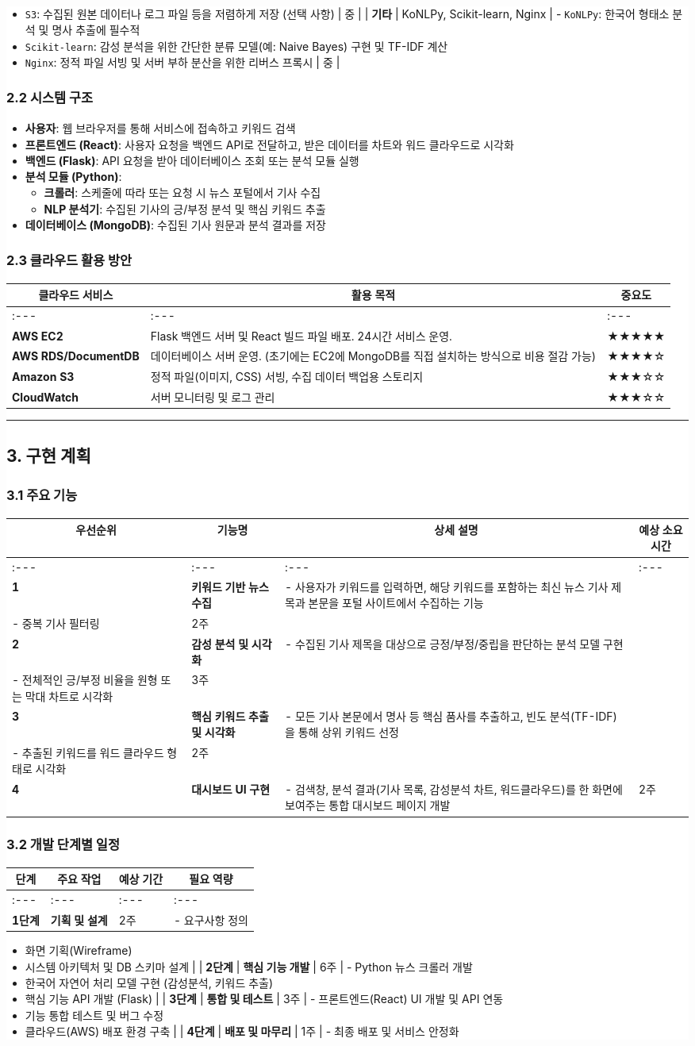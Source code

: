 - `S3`: 수집된 원본 데이터나 로그 파일 등을 저렴하게 저장 (선택 사항) | 중 |
| **기타** | KoNLPy, Scikit-learn, Nginx | - `KoNLPy`: 한국어 형태소 분석 및 명사 추출에 필수적
- `Scikit-learn`: 감성 분석을 위한 간단한 분류 모델(예: Naive Bayes) 구현 및 TF-IDF 계산
- `Nginx`: 정적 파일 서빙 및 서버 부하 분산을 위한 리버스 프록시 | 중 |

### 2.2 시스템 구조

- **사용자**: 웹 브라우저를 통해 서비스에 접속하고 키워드 검색
- **프론트엔드 (React)**: 사용자 요청을 백엔드 API로 전달하고, 받은 데이터를 차트와 워드 클라우드로 시각화
- **백엔드 (Flask)**: API 요청을 받아 데이터베이스 조회 또는 분석 모듈 실행
- **분석 모듈 (Python)**:
    - **크롤러**: 스케줄에 따라 또는 요청 시 뉴스 포털에서 기사 수집
    - **NLP 분석기**: 수집된 기사의 긍/부정 분석 및 핵심 키워드 추출
- **데이터베이스 (MongoDB)**: 수집된 기사 원문과 분석 결과를 저장

### 2.3 클라우드 활용 방안

| 클라우드 서비스 | 활용 목적 | 중요도 |
| --- | --- | --- |
| :--- | :--- | :--- |
| **AWS EC2** | Flask 백엔드 서버 및 React 빌드 파일 배포. 24시간 서비스 운영. | ★★★★★ |
| **AWS RDS/DocumentDB** | 데이터베이스 서버 운영. (초기에는 EC2에 MongoDB를 직접 설치하는 방식으로 비용 절감 가능) | ★★★★☆ |
| **Amazon S3** | 정적 파일(이미지, CSS) 서빙, 수집 데이터 백업용 스토리지 | ★★★☆☆ |
| **CloudWatch** | 서버 모니터링 및 로그 관리 | ★★★☆☆ |

---

## 3. 구현 계획

### 3.1 주요 기능

| 우선순위 | 기능명 | 상세 설명 | 예상 소요시간 |
| --- | --- | --- | --- |
| :--- | :--- | :--- | :--- |
| **1** | **키워드 기반 뉴스 수집** | - 사용자가 키워드를 입력하면, 해당 키워드를 포함하는 최신 뉴스 기사 제목과 본문을 포털 사이트에서 수집하는 기능
- 중복 기사 필터링 | 2주 |
| **2** | **감성 분석 및 시각화** | - 수집된 기사 제목을 대상으로 긍정/부정/중립을 판단하는 분석 모델 구현
- 전체적인 긍/부정 비율을 원형 또는 막대 차트로 시각화 | 3주 |
| **3** | **핵심 키워드 추출 및 시각화** | - 모든 기사 본문에서 명사 등 핵심 품사를 추출하고, 빈도 분석(TF-IDF)을 통해 상위 키워드 선정
- 추출된 키워드를 워드 클라우드 형태로 시각화 | 2주 |
| **4** | **대시보드 UI 구현** | - 검색창, 분석 결과(기사 목록, 감성분석 차트, 워드클라우드)를 한 화면에 보여주는 통합 대시보드 페이지 개발 | 2주 |

### 3.2 개발 단계별 일정

| 단계 | 주요 작업 | 예상 기간 | 필요 역량 |
| --- | --- | --- | --- |
| :--- | :--- | :--- | :--- |
| **1단계** | **기획 및 설계** | 2주 | - 요구사항 정의
- 화면 기획(Wireframe)
- 시스템 아키텍처 및 DB 스키마 설계 |
| **2단계** | **핵심 기능 개발** | 6주 | - Python 뉴스 크롤러 개발
- 한국어 자연어 처리 모델 구현 (감성분석, 키워드 추출)
- 핵심 기능 API 개발 (Flask) |
| **3단계** | **통합 및 테스트** | 3주 | - 프론트엔드(React) UI 개발 및 API 연동
- 기능 통합 테스트 및 버그 수정
- 클라우드(AWS) 배포 환경 구축 |
| **4단계** | **배포 및 마무리** | 1주 | - 최종 배포 및 서비스 안정화